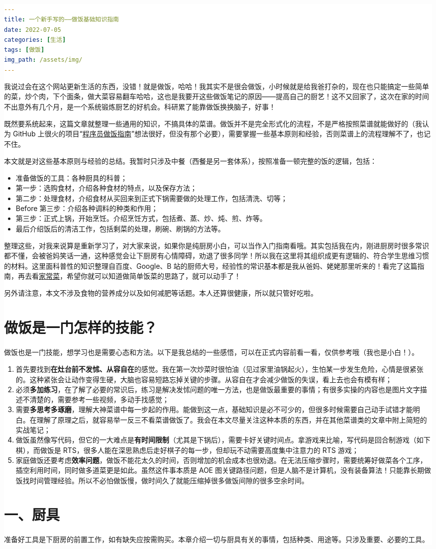 ```yaml
---
title: 一个新手写的——做饭基础知识指南
date: 2022-07-05
categories: [生活]
tags: [做饭]
img_path: /assets/img/
---
```

 

我说过会在这个网站更新生活的东西，没错！就是做饭，哈哈！我其实不是很会做饭，小时候就是给我爸打杂的，现在也只能搞定一些简单的菜，炒个肉，下个面条，做大菜容易翻车哈哈，这也是我要开这些做饭笔记的原因——提高自己的厨艺！这不又回家了，这次在家的时间不出意外有几个月，是一个系统锻炼厨艺的好机会。科研累了能靠做饭换换脑子，好事！



既然要系统起来，这篇文章就整理一些通用的知识，不搞具体的菜谱。做饭并不是完全形式化的流程，不是严格按照菜谱就能做好的（我认为 GitHub 上很火的项目“[程序员做饭指南]()”想法很好，但没有那个必要），需要掌握一些基本原则和经验，否则菜谱上的流程理解不了，也记不住。

本文就是对这些基本原则与经验的总结。我暂时只涉及中餐（西餐是另一套体系），按照准备一顿完整的饭的逻辑，包括：
- 准备做饭的工具：各种厨具的科普；
- 第一步：选购食材，介绍各种食材的特点，以及保存方法；
- 第二步：处理食材，介绍食材从买回来到正式下锅需要做的处理工作，包括清洗、切等；
- Before 第三步：介绍各种调料的种类和作用；
- 第三步：正式上锅，开始烹饪。介绍烹饪方式，包括煮、蒸、炒、炖、煎、炸等。
- 最后介绍饭后的清洁工作，包括剩菜的处理，刷碗、刷锅的方法等。
  
整理这些，对我来说算是重新学习了，对大家来说，如果你是纯厨房小白，可以当作入门指南看哦。其实包括我在内，刚进厨房时很多常识都不懂，会被爸妈笑话一通，这种感觉会让下厨房有心情障碍，劝退了很多同学！所以我在这里将其组织成更有逻辑的、符合学生思维习惯的材料。这里面科普性的知识整理自百度、Google、B 站的厨师大号，经验性的常识基本都是我从爸妈、姥姥那里听来的！看完了这篇指南，再去看[家常菜]()，希望你就可以知道做简单饭菜的思路了，就可以动手了！

另外请注意，本文不涉及食物的营养成分以及如何减肥等话题。本人还算很健康，所以就只管好吃啦。


# 做饭是一门怎样的技能？

做饭也是一门技能，想学习也是需要心态和方法。以下是我总结的一些感悟，可以在正式内容前看一看，仅供参考哦（我也是小白！）。

1. 首先要找到**在灶台前不发怵、从容自在**的感觉。我在第一次炒菜时很怕油（见过家里油锅起火），生怕某一步发生危险，心情是很紧张的。这种紧张会让动作变得生硬，大脑也容易短路忘掉关键的步骤。从容自在才会减少做饭的失误，看上去也会有模有样；
2. 必须**多加练习**，在了解了必要的常识后，练习是解决发怵问题的唯一方法，也是做饭最重要的事情；有很多实操的内容也是图片文字描述不清楚的，需要参考一些视频，多动手找感觉；
3. 需要**多思考多琢磨**，理解大神菜谱中每一步起的作用。能做到这一点，基础知识是必不可少的，但很多时候需要自己动手试错才能明白。在理解了原理之后，就容易举一反三不看菜谱做饭了。我会在本文尽量关注这种本质的东西，并在其他菜谱类的文章中附上简短的实战笔记；
4. 做饭虽然像写代码，但它的一大难点是**有时间限制**（尤其是下锅后），需要卡好关键时间点。拿游戏来比喻，写代码是回合制游戏（如下棋），而做饭是 RTS，很多人能在深思熟虑后走好棋子的每一步，但却玩不动需要高度集中注意力的 RTS 游戏；
5. 家庭做饭还要考虑**效率问题**，做饭不能花太久的时间，否则增加的机会成本也很劝退。在无法压缩步骤时，需要统筹好做菜各个工序，插空利用时间，同时做多道菜更是如此。虽然这件事本质是 AOE 图关键路径问题，但是人脑不是计算机，没有装备算法！只能靠长期做饭找时间管理经验。所以不必怕做饭慢，做时间久了就能压缩掉很多做饭间隙的很多空余时间。




# 一、厨具

准备好工具是下厨房的前置工作，如有缺失应按需购买。本章介绍一切与厨具有关的事情，包括种类、用途等。只涉及重要、必要的工具。

